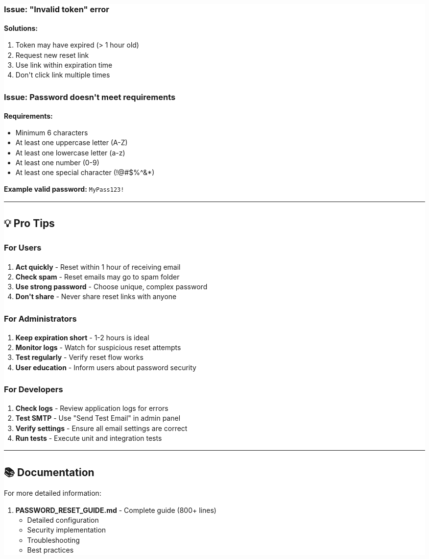 ### Issue: "Invalid token" error

**Solutions:**
1. Token may have expired (> 1 hour old)
2. Request new reset link
3. Use link within expiration time
4. Don't click link multiple times

### Issue: Password doesn't meet requirements

**Requirements:**
- Minimum 6 characters
- At least one uppercase letter (A-Z)
- At least one lowercase letter (a-z)
- At least one number (0-9)
- At least one special character (!@#$%^&*)

**Example valid password:** `MyPass123!`

---

## 💡 Pro Tips

### For Users
1. **Act quickly** - Reset within 1 hour of receiving email
2. **Check spam** - Reset emails may go to spam folder
3. **Use strong password** - Choose unique, complex password
4. **Don't share** - Never share reset links with anyone

### For Administrators
1. **Keep expiration short** - 1-2 hours is ideal
2. **Monitor logs** - Watch for suspicious reset attempts
3. **Test regularly** - Verify reset flow works
4. **User education** - Inform users about password security

### For Developers
1. **Check logs** - Review application logs for errors
2. **Test SMTP** - Use "Send Test Email" in admin panel
3. **Verify settings** - Ensure all email settings are correct
4. **Run tests** - Execute unit and integration tests

---

## 📚 Documentation

For more detailed information:

1. **PASSWORD_RESET_GUIDE.md** - Complete guide (800+ lines)
   - Detailed configuration
   - Security implementation
   - Troubleshooting
   - Best practices
